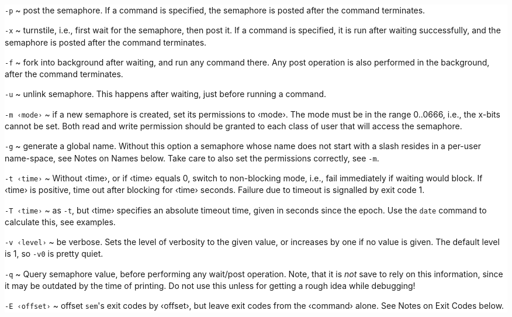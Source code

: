 `-p`
  ~ post the semaphore.  If a command is specified, the semaphore is
    posted after the command terminates.

`-x`
  ~ turnstile, i.e., first wait for the semaphore, then post it.  If a
    command is specified, it is run after waiting successfully, and
    the semaphore is posted after the command terminates.

`-f`
  ~ fork into background after waiting, and run any command there.
    Any post operation is also performed in the background, after the
    command terminates.

`-u`
  ~ unlink semaphore.  This happens after waiting, just before running
    a command.

`-m ‹mode›`
  ~ if a new semaphore is created, set its permissions to ‹mode›.  The
    mode must be in the range 0..0666, i.e., the x-bits cannot be set.
    Both read and write permission should be granted to each class of
    user that will access the semaphore.

`-g`
  ~ generate a global name.  Without this option a semaphore whose
    name does not start with a slash resides in a per-user name-space,
    see Notes on Names below.  Take care to also set the permissions
    correctly, see `-m`.

`-t ‹time›`
  ~ Without ‹time›, or if ‹time› equals 0, switch to non-blocking mode,
    i.e., fail immediately if waiting would block.  If ‹time› is
    positive, time out after blocking for ‹time› seconds.  Failure due
    to timeout is signalled by exit code 1.

`-T ‹time›`
  ~ as `-t`, but ‹time› specifies an absolute timeout time, given in
    seconds since the epoch.  Use the `date` command to calculate
    this, see examples.

`-v ‹level›`
  ~ be verbose.  Sets the level of verbosity to the given value, or
    increases by one if no value is given.  The default level is 1, so
    `-v0` is pretty quiet.

`-q`
  ~ Query semaphore value, before performing any wait/post operation.
    Note, that it is *not* save to rely on this information, since it
    may be outdated by the time of printing.  Do not use this unless
    for getting a rough idea while debugging!

`-E ‹offset›`
  ~ offset `sem`'s exit codes by ‹offset›, but leave exit codes from
    the ‹command› alone.  See Notes on Exit Codes below.
